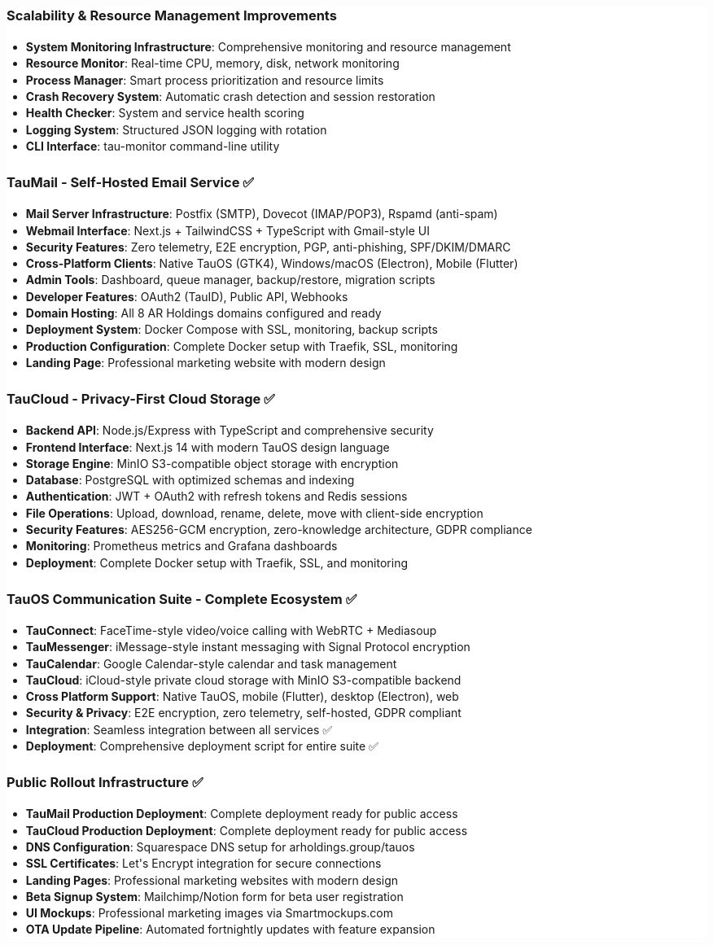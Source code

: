 ### Scalability & Resource Management Improvements
- **System Monitoring Infrastructure**: Comprehensive monitoring and resource management
- **Resource Monitor**: Real-time CPU, memory, disk, network monitoring
- **Process Manager**: Smart process prioritization and resource limits
- **Crash Recovery System**: Automatic crash detection and session restoration
- **Health Checker**: System and service health scoring
- **Logging System**: Structured JSON logging with rotation
- **CLI Interface**: tau-monitor command-line utility

### TauMail - Self-Hosted Email Service ✅
- **Mail Server Infrastructure**: Postfix (SMTP), Dovecot (IMAP/POP3), Rspamd (anti-spam)
- **Webmail Interface**: Next.js + TailwindCSS + TypeScript with Gmail-style UI
- **Security Features**: Zero telemetry, E2E encryption, PGP, anti-phishing, SPF/DKIM/DMARC
- **Cross-Platform Clients**: Native TauOS (GTK4), Windows/macOS (Electron), Mobile (Flutter)
- **Admin Tools**: Dashboard, queue manager, backup/restore, migration scripts
- **Developer Features**: OAuth2 (TauID), Public API, Webhooks
- **Domain Hosting**: All 8 AR Holdings domains configured and ready
- **Deployment System**: Docker Compose with SSL, monitoring, backup scripts
- **Production Configuration**: Complete Docker setup with Traefik, SSL, monitoring
- **Landing Page**: Professional marketing website with modern design

### TauCloud - Privacy-First Cloud Storage ✅
- **Backend API**: Node.js/Express with TypeScript and comprehensive security
- **Frontend Interface**: Next.js 14 with modern TauOS design language
- **Storage Engine**: MinIO S3-compatible object storage with encryption
- **Database**: PostgreSQL with optimized schemas and indexing
- **Authentication**: JWT + OAuth2 with refresh tokens and Redis sessions
- **File Operations**: Upload, download, rename, delete, move with client-side encryption
- **Security Features**: AES256-GCM encryption, zero-knowledge architecture, GDPR compliance
- **Monitoring**: Prometheus metrics and Grafana dashboards
- **Deployment**: Complete Docker setup with Traefik, SSL, and monitoring

### TauOS Communication Suite - Complete Ecosystem ✅
- **TauConnect**: FaceTime-style video/voice calling with WebRTC + Mediasoup
- **TauMessenger**: iMessage-style instant messaging with Signal Protocol encryption
- **TauCalendar**: Google Calendar-style calendar and task management
- **TauCloud**: iCloud-style private cloud storage with MinIO S3-compatible backend
- **Cross Platform Support**: Native TauOS, mobile (Flutter), desktop (Electron), web
- **Security & Privacy**: E2E encryption, zero telemetry, self-hosted, GDPR compliant
- **Integration**: Seamless integration between all services ✅
- **Deployment**: Comprehensive deployment script for entire suite ✅

### Public Rollout Infrastructure ✅
- **TauMail Production Deployment**: Complete deployment ready for public access
- **TauCloud Production Deployment**: Complete deployment ready for public access
- **DNS Configuration**: Squarespace DNS setup for arholdings.group/tauos
- **SSL Certificates**: Let's Encrypt integration for secure connections
- **Landing Pages**: Professional marketing websites with modern design
- **Beta Signup System**: Mailchimp/Notion form for beta user registration
- **UI Mockups**: Professional marketing images via Smartmockups.com
- **OTA Update Pipeline**: Automated fortnightly updates with feature expansion
